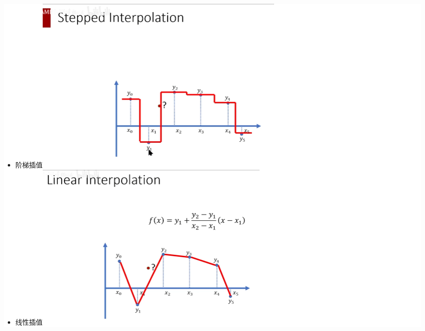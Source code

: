   - 阶梯插值<img src="assets/image-20250806011300975.png" alt="image-20250806011300975" style="zoom: 50%;" />
  - 线性插值<img src="assets/image-20250806011321886.png" alt="image-20250806011321886" style="zoom:50%;" />